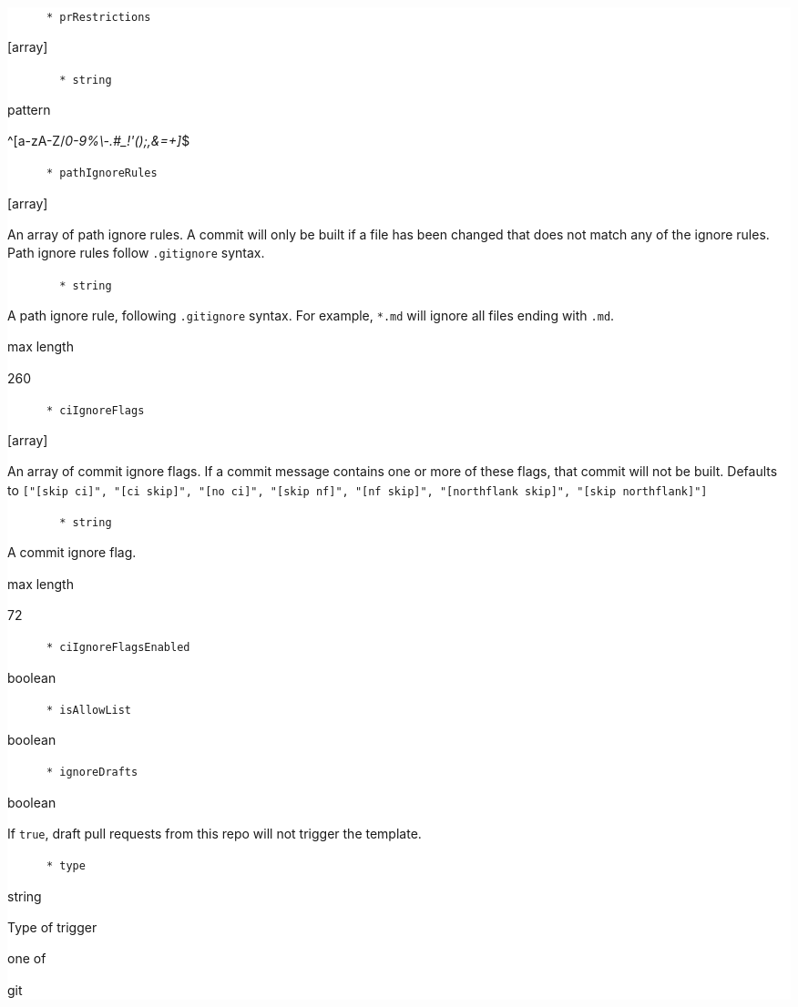           * prRestrictions

[array]

            * string

pattern

^[a-zA-Z/*0-9%\\-.#_!'();,&=+]*$

          * pathIgnoreRules

[array]

An array of path ignore rules. A commit will only be built if a file has been changed that does not match any of the ignore rules. Path ignore rules follow `.gitignore` syntax.

            * string

A path ignore rule, following `.gitignore` syntax. For example, `*.md` will ignore all files ending with `.md`.

max length

260

          * ciIgnoreFlags

[array]

An array of commit ignore flags. If a commit message contains one or more of these flags, that commit will not be built. Defaults to `["[skip ci]", "[ci skip]", "[no ci]", "[skip nf]", "[nf skip]", "[northflank skip]", "[skip northflank]"]`

            * string

A commit ignore flag.

max length

72

          * ciIgnoreFlagsEnabled

boolean

          * isAllowList

boolean

          * ignoreDrafts

boolean

If `true`, draft pull requests from this repo will not trigger the template.

          * type

string

Type of trigger

one of

git
